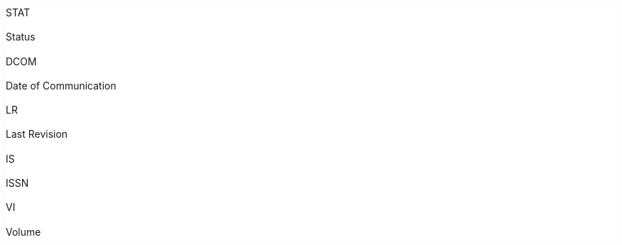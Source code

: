 STAT
</td>

<td style="text-align:left;">

Status
</td>

</tr>

<tr>

<td style="text-align:left;">

DCOM
</td>

<td style="text-align:left;">

Date of Communication
</td>

</tr>

<tr>

<td style="text-align:left;">

LR
</td>

<td style="text-align:left;">

Last Revision
</td>

</tr>

<tr>

<td style="text-align:left;">

IS
</td>

<td style="text-align:left;">

ISSN
</td>

</tr>

<tr>

<td style="text-align:left;">

VI
</td>

<td style="text-align:left;">

Volume
</td>

